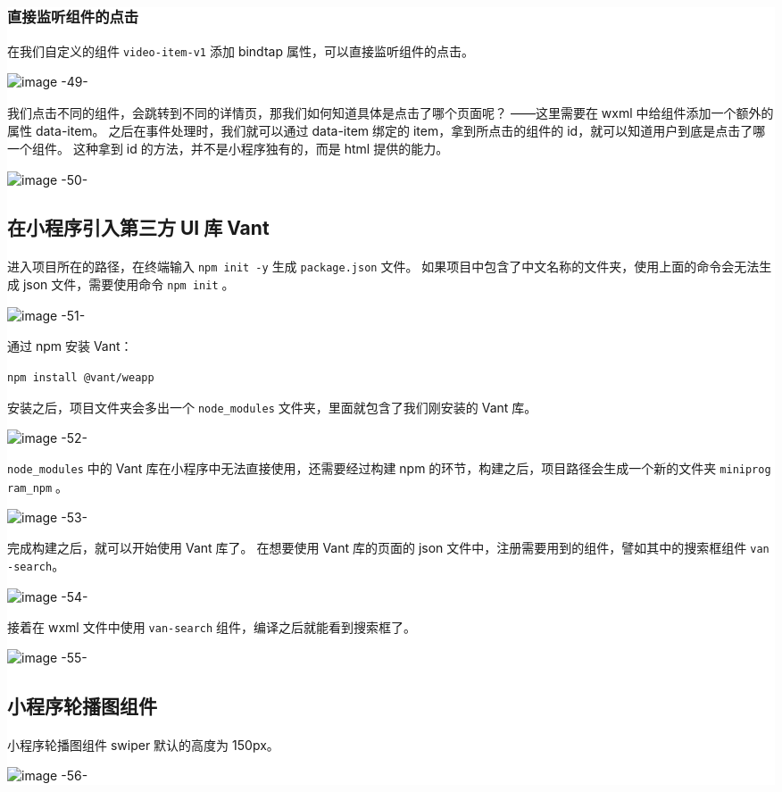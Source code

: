 ### 直接监听组件的点击

在我们自定义的组件 `video-item-v1` 添加 bindtap 属性，可以直接监听组件的点击。

![image -49-](https://article-picbed-1302715071.cos.ap-guangzhou.myqcloud.com/2022/06/26/image-49.png)


我们点击不同的组件，会跳转到不同的详情页，那我们如何知道具体是点击了哪个页面呢？
——这里需要在 wxml 中给组件添加一个额外的属性 data-item。
之后在事件处理时，我们就可以通过 data-item 绑定的 item，拿到所点击的组件的 id，就可以知道用户到底是点击了哪一个组件。
这种拿到 id 的方法，并不是小程序独有的，而是 html 提供的能力。  

![image -50-](https://article-picbed-1302715071.cos.ap-guangzhou.myqcloud.com/2022/06/26/image-50.png)


## 在小程序引入第三方 UI 库 Vant

进入项目所在的路径，在终端输入 `npm init -y` 生成 `package.json` 文件。
如果项目中包含了中文名称的文件夹，使用上面的命令会无法生成 json 文件，需要使用命令 `npm init` 。


![image -51-](https://article-picbed-1302715071.cos.ap-guangzhou.myqcloud.com/2022/06/26/image-51.png)


通过 npm 安装 Vant：
```bash
npm install @vant/weapp
```

安装之后，项目文件夹会多出一个 `node_modules` 文件夹，里面就包含了我们刚安装的 Vant 库。  

![image -52-](https://article-picbed-1302715071.cos.ap-guangzhou.myqcloud.com/2022/06/26/image-52.png)


`node_modules` 中的 Vant 库在小程序中无法直接使用，还需要经过构建 npm 的环节，构建之后，项目路径会生成一个新的文件夹 `miniprogram_npm` 。

![image -53-](https://article-picbed-1302715071.cos.ap-guangzhou.myqcloud.com/2022/06/26/image-53.png)


完成构建之后，就可以开始使用 Vant 库了。
在想要使用 Vant 库的页面的 json 文件中，注册需要用到的组件，譬如其中的搜索框组件 `van-search`。    

![image -54-](https://article-picbed-1302715071.cos.ap-guangzhou.myqcloud.com/2022/06/26/image-54.png)


接着在 wxml 文件中使用 `van-search` 组件，编译之后就能看到搜索框了。   

![image -55-](https://article-picbed-1302715071.cos.ap-guangzhou.myqcloud.com/2022/06/26/image-55.png)


## 小程序轮播图组件
小程序轮播图组件 swiper 默认的高度为 150px。

![image -56-](https://article-picbed-1302715071.cos.ap-guangzhou.myqcloud.com/2022/06/26/image-56.png)

